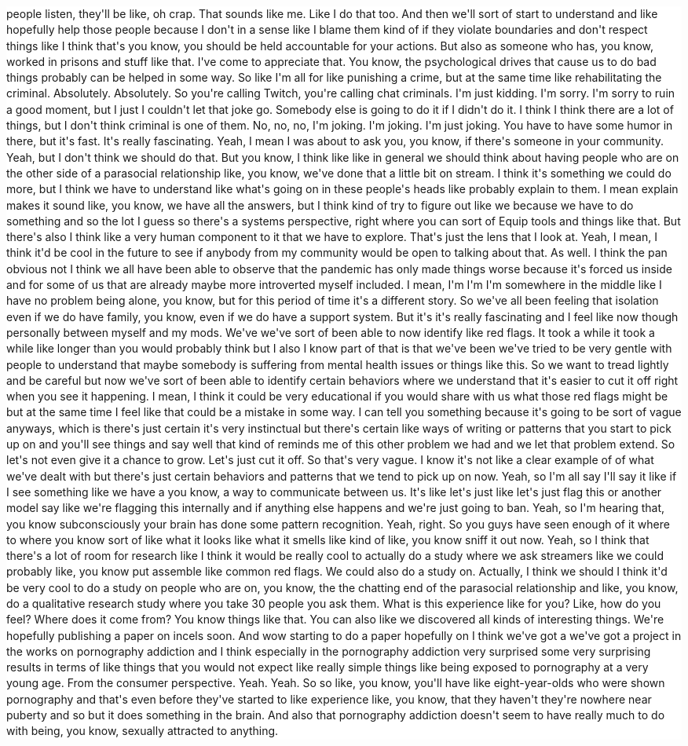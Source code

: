 people listen, they'll be like, oh crap. That sounds like me. Like I do that too. And then we'll sort of start to understand and like hopefully help those people because I don't in a sense like I blame them kind of if they violate boundaries and don't respect things like I think that's you know, you should be held accountable for your actions. But also as someone who has, you know, worked in prisons and stuff like that. I've come to appreciate that. You know, the psychological drives that cause us to do bad things probably can be helped in some way. So like I'm all for like punishing a crime, but at the same time like rehabilitating the criminal. Absolutely. Absolutely. So you're calling Twitch, you're calling chat criminals. I'm just kidding. I'm sorry. I'm sorry to ruin a good moment, but I just I couldn't let that joke go. Somebody else is going to do it if I didn't do it. I think I think there are a lot of things, but I don't think criminal is one of them. No, no, no, I'm joking. I'm joking. I'm just joking. You have to have some humor in there, but it's fast. It's really fascinating. Yeah, I mean I was about to ask you, you know, if there's someone in your community. Yeah, but I don't think we should do that. But you know, I think like like in general we should think about having people who are on the other side of a parasocial relationship like, you know, we've done that a little bit on stream. I think it's something we could do more, but I think we have to understand like what's going on in these people's heads like probably explain to them. I mean explain makes it sound like, you know, we have all the answers, but I think kind of try to figure out like we because we have to do something and so the lot I guess so there's a systems perspective, right where you can sort of Equip tools and things like that. But there's also I think like a very human component to it that we have to explore. That's just the lens that I look at. Yeah, I mean, I think it'd be cool in the future to see if anybody from my community would be open to talking about that. As well. I think the pan obvious not I think we all have been able to observe that the pandemic has only made things worse because it's forced us inside and for some of us that are already maybe more introverted myself included. I mean, I'm I'm I'm somewhere in the middle like I have no problem being alone, you know, but for this period of time it's a different story. So we've all been feeling that isolation even if we do have family, you know, even if we do have a support system. But it's it's really fascinating and I feel like now though personally between myself and my mods. We've we've sort of been able to now identify like red flags. It took a while it took a while like longer than you would probably think but I also I know part of that is that we've been we've tried to be very gentle with people to understand that maybe somebody is suffering from mental health issues or things like this. So we want to tread lightly and be careful but now we've sort of been able to identify certain behaviors where we understand that it's easier to cut it off right when you see it happening. I mean, I think it could be very educational if you would share with us what those red flags might be but at the same time I feel like that could be a mistake in some way. I can tell you something because it's going to be sort of vague anyways, which is there's just certain it's very instinctual but there's certain like ways of writing or patterns that you start to pick up on and you'll see things and say well that kind of reminds me of this other problem we had and we let that problem extend. So let's not even give it a chance to grow. Let's just cut it off. So that's very vague. I know it's not like a clear example of of what we've dealt with but there's just certain behaviors and patterns that we tend to pick up on now. Yeah, so I'm all say I'll say it like if I see something like we have a you know, a way to communicate between us. It's like let's just like let's just flag this or another model say like we're flagging this internally and if anything else happens and we're just going to ban. Yeah, so I'm hearing that, you know subconsciously your brain has done some pattern recognition. Yeah, right. So you guys have seen enough of it where to where you know sort of like what it looks like what it smells like kind of like, you know sniff it out now. Yeah, so I think that there's a lot of room for research like I think it would be really cool to actually do a study where we ask streamers like we could probably like, you know put assemble like common red flags. We could also do a study on. Actually, I think we should I think it'd be very cool to do a study on people who are on, you know, the the chatting end of the parasocial relationship and like, you know, do a qualitative research study where you take 30 people you ask them. What is this experience like for you? Like, how do you feel? Where does it come from? You know things like that. You can also like we discovered all kinds of interesting things. We're hopefully publishing a paper on incels soon. And wow starting to do a paper hopefully on I think we've got a we've got a project in the works on pornography addiction and I think especially in the pornography addiction very surprised some very surprising results in terms of like things that you would not expect like really simple things like being exposed to pornography at a very young age. From the consumer perspective. Yeah. Yeah. So so like, you know, you'll have like eight-year-olds who were shown pornography and that's even before they've started to like experience like, you know, that they haven't they're nowhere near puberty and so but it does something in the brain. And also that pornography addiction doesn't seem to have really much to do with being, you know, sexually attracted to anything.
